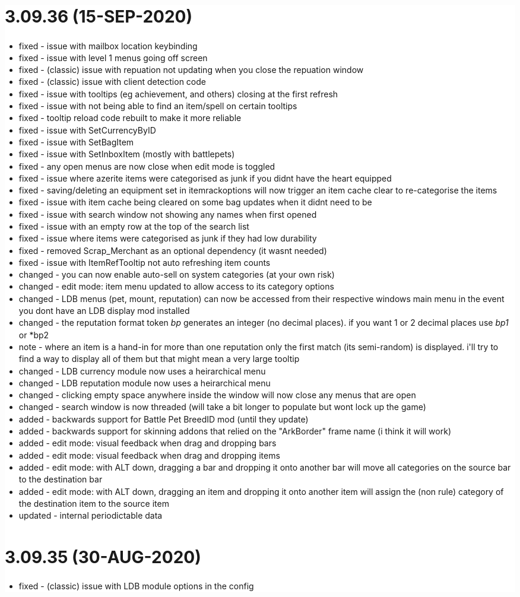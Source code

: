 # 3.09.36 (15-SEP-2020)
 - fixed - issue with mailbox location keybinding
 - fixed - issue with level 1 menus going off screen
 - fixed - (classic) issue with repuation not updating when you close the repuation window
 - fixed - (classic) issue with client detection code
 - fixed - issue with tooltips (eg achievement, and others) closing at the first refresh
 - fixed - issue with not being able to find an item/spell on certain tooltips
 - fixed - tooltip reload code rebuilt to make it more reliable
 - fixed - issue with SetCurrencyByID
 - fixed - issue with SetBagItem
 - fixed - issue with SetInboxItem (mostly with battlepets)
 - fixed - any open menus are now close when edit mode is toggled
 - fixed - issue where azerite items were categorised as junk if you didnt have the heart equipped
 - fixed - saving/deleting an equipment set in itemrackoptions will now trigger an item cache clear to re-categorise the items
 - fixed - issue with item cache being cleared on some bag updates when it didnt need to be
 - fixed - issue with search window not showing any names when first opened
 - fixed - issue with an empty row at the top of the search list
 - fixed - issue where items were categorised as junk if they had low durability
 - fixed - removed Scrap_Merchant as an optional dependency (it wasnt needed)
 - fixed - issue with ItemRefTooltip not auto refreshing item counts
 - changed - you can now enable auto-sell on system categories (at your own risk)
 - changed - edit mode: item menu updated to allow access to its category options
 - changed - LDB menus (pet, mount, reputation) can now be accessed from their respective windows main menu in the event you dont have an LDB display mod installed
 - changed - the reputation format token *bp* generates an integer (no decimal places).  if you want 1 or 2 decimal places use *bp1* or *bp2
 - note - where an item is a hand-in for more than one reputation only the first match (its semi-random) is displayed.  i'll try to find a way to display all of them but that might mean a very large tooltip
 - changed - LDB currency module now uses a heirarchical menu
 - changed - LDB reputation module now uses a heirarchical menu
 - changed - clicking empty space anywhere inside the window will now close any menus that are open
 - changed - search window is now threaded (will take a bit longer to populate but wont lock up the game)
 - added - backwards support for Battle Pet BreedID mod (until they update)
 - added - backwards support for skinning addons that relied on the "ArkBorder" frame name (i think it will work)
 - added - edit mode: visual feedback when drag and dropping bars
 - added - edit mode: visual feedback when drag and dropping items
 - added - edit mode: with ALT down, dragging a bar and dropping it onto another bar will move all categories on the source bar to the destination bar
 - added - edit mode: with ALT down, dragging an item and dropping it onto another item will assign the (non rule) category of the destination item to the source item
 - updated - internal periodictable data
 
# 3.09.35 (30-AUG-2020)
 - fixed - (classic) issue with LDB module options in the config
